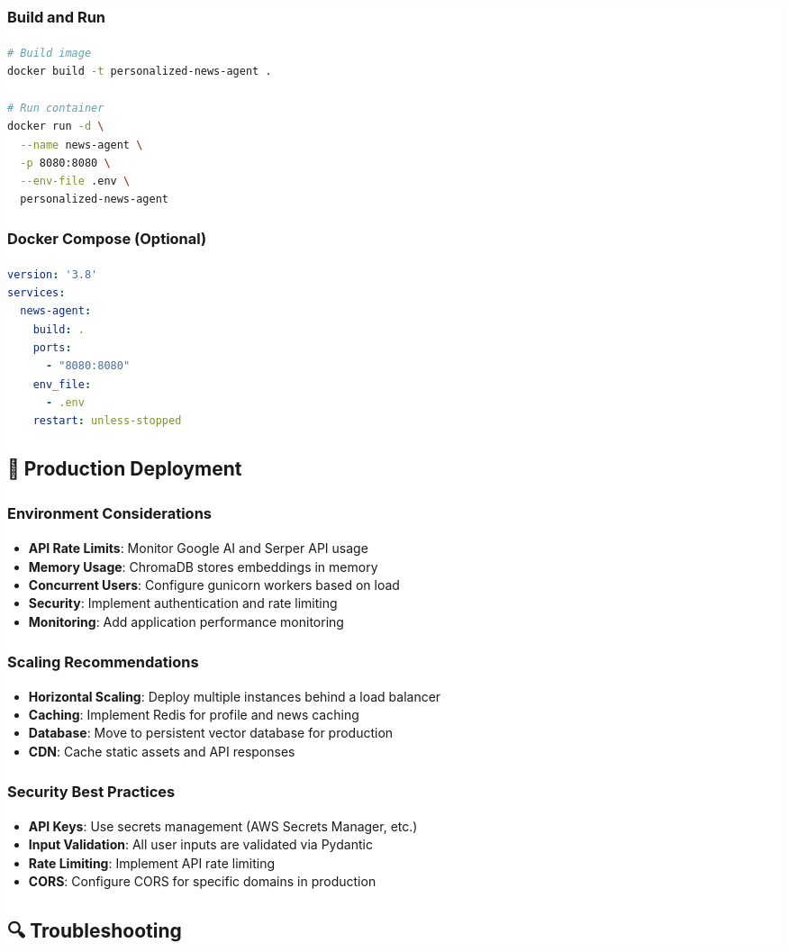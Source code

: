 ### Build and Run
```bash
# Build image
docker build -t personalized-news-agent .

# Run container
docker run -d \
  --name news-agent \
  -p 8080:8080 \
  --env-file .env \
  personalized-news-agent
```

### Docker Compose (Optional)
```yaml
version: '3.8'
services:
  news-agent:
    build: .
    ports:
      - "8080:8080"
    env_file:
      - .env
    restart: unless-stopped
```

## 🚀 Production Deployment

### Environment Considerations
- **API Rate Limits**: Monitor Google AI and Serper API usage
- **Memory Usage**: ChromaDB stores embeddings in memory
- **Concurrent Users**: Configure gunicorn workers based on load
- **Security**: Implement authentication and rate limiting
- **Monitoring**: Add application performance monitoring

### Scaling Recommendations
- **Horizontal Scaling**: Deploy multiple instances behind a load balancer
- **Caching**: Implement Redis for profile and news caching
- **Database**: Move to persistent vector database for production
- **CDN**: Cache static assets and API responses

### Security Best Practices
- **API Keys**: Use secrets management (AWS Secrets Manager, etc.)
- **Input Validation**: All user inputs are validated via Pydantic
- **Rate Limiting**: Implement API rate limiting
- **CORS**: Configure CORS for specific domains in production

## 🔍 Troubleshooting
